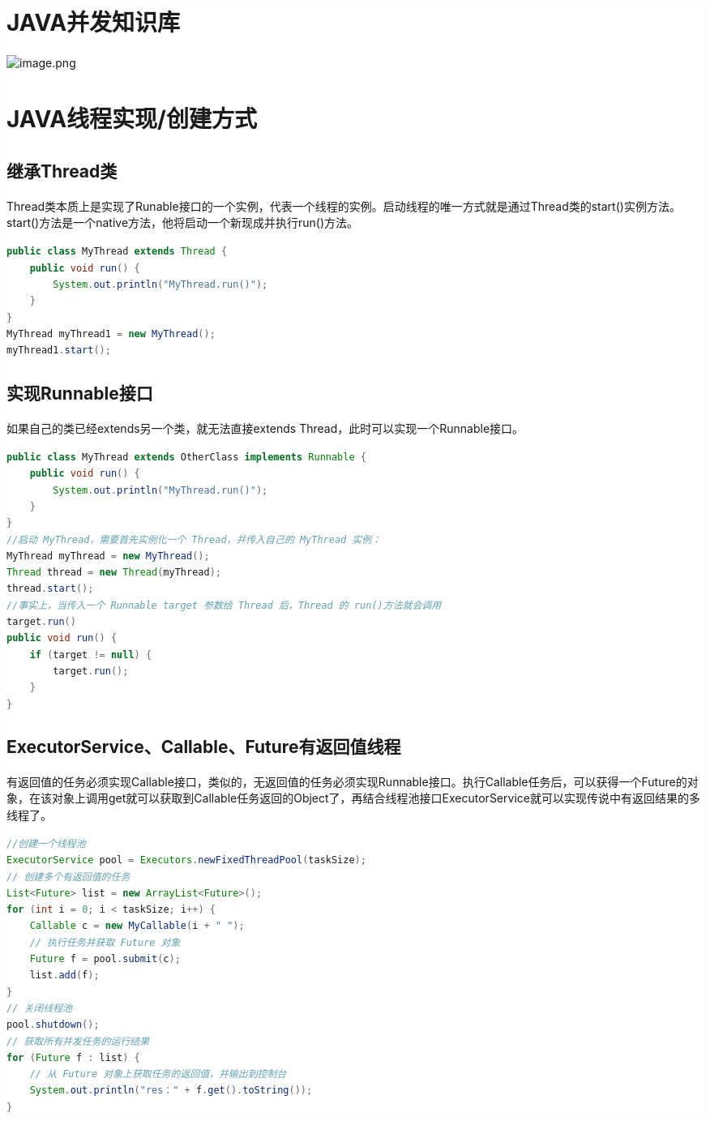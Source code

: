 # JAVA并发知识库
![image.png](https://cdn.nlark.com/yuque/0/2024/png/40608915/1715570191543-6de079af-10d5-46e3-aa43-206281003790.png#averageHue=%23d8d2bf&clientId=ued435949-1bcf-4&from=paste&height=595&id=u93e78e0c&originHeight=595&originWidth=1238&originalType=binary&ratio=1&rotation=0&showTitle=false&size=304572&status=done&style=none&taskId=u58d6110d-b389-43e2-a472-a6b4819218b&title=&width=1238)
# JAVA线程实现/创建方式
## 继承Thread类
Thread类本质上是实现了Runable接口的一个实例，代表一个线程的实例。启动线程的唯一方式就是通过Thread类的start()实例方法。start()方法是一个native方法，他将启动一个新现成并执行run()方法。
```java
public class MyThread extends Thread { 
    public void run() { 
        System.out.println("MyThread.run()"); 
    } 
} 
MyThread myThread1 = new MyThread(); 
myThread1.start(); 
```
## 实现Runnable接口
如果自己的类已经extends另一个类，就无法直接extends Thread，此时可以实现一个Runnable接口。
```java
public class MyThread extends OtherClass implements Runnable { 
    public void run() { 
        System.out.println("MyThread.run()"); 
    } 
} 
//启动 MyThread，需要首先实例化一个 Thread，并传入自己的 MyThread 实例：
MyThread myThread = new MyThread(); 
Thread thread = new Thread(myThread); 
thread.start(); 
//事实上，当传入一个 Runnable target 参数给 Thread 后，Thread 的 run()方法就会调用
target.run()
public void run() { 
    if (target != null) { 
        target.run(); 
    } 
}
```
## ExecutorService、Callable<Class>、Future有返回值线程
有返回值的任务必须实现Callable接口，类似的，无返回值的任务必须实现Runnable接口。执行Callable任务后，可以获得一个Future的对象，在该对象上调用get就可以获取到Callable任务返回的Object了，再结合线程池接口ExecutorService就可以实现传说中有返回结果的多线程了。
```java
//创建一个线程池
ExecutorService pool = Executors.newFixedThreadPool(taskSize);
// 创建多个有返回值的任务
List<Future> list = new ArrayList<Future>(); 
for (int i = 0; i < taskSize; i++) { 
    Callable c = new MyCallable(i + " "); 
    // 执行任务并获取 Future 对象
    Future f = pool.submit(c); 
    list.add(f); 
} 
// 关闭线程池
pool.shutdown(); 
// 获取所有并发任务的运行结果
for (Future f : list) { 
    // 从 Future 对象上获取任务的返回值，并输出到控制台
    System.out.println("res：" + f.get().toString()); 
} 
```